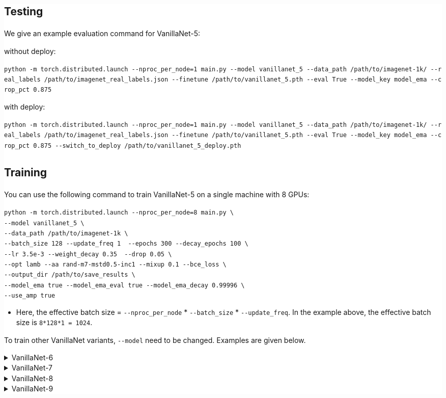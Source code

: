 
## Testing

We give an example evaluation command  for VanillaNet-5:

without deploy:

```
python -m torch.distributed.launch --nproc_per_node=1 main.py --model vanillanet_5 --data_path /path/to/imagenet-1k/ --real_labels /path/to/imagenet_real_labels.json --finetune /path/to/vanillanet_5.pth --eval True --model_key model_ema --crop_pct 0.875
```

with deploy:
```
python -m torch.distributed.launch --nproc_per_node=1 main.py --model vanillanet_5 --data_path /path/to/imagenet-1k/ --real_labels /path/to/imagenet_real_labels.json --finetune /path/to/vanillanet_5.pth --eval True --model_key model_ema --crop_pct 0.875 --switch_to_deploy /path/to/vanillanet_5_deploy.pth
```

## Training

You can use the following command to train VanillaNet-5 on a single machine with 8 GPUs: 
```
python -m torch.distributed.launch --nproc_per_node=8 main.py \
--model vanillanet_5 \
--data_path /path/to/imagenet-1k \
--batch_size 128 --update_freq 1  --epochs 300 --decay_epochs 100 \ 
--lr 3.5e-3 --weight_decay 0.35  --drop 0.05 \
--opt lamb --aa rand-m7-mstd0.5-inc1 --mixup 0.1 --bce_loss \
--output_dir /path/to/save_results \
--model_ema true --model_ema_eval true --model_ema_decay 0.99996 \
--use_amp true 
```

- Here, the effective batch size = `--nproc_per_node` * `--batch_size` * `--update_freq`. In the example above, the effective batch size is `8*128*1 = 1024`.

To train other VanillaNet variants, `--model` need to be changed. Examples are given below.

<details><summary>
VanillaNet-6
</summary></details>

<details><summary>
VanillaNet-7
</summary></details>

<details><summary>
VanillaNet-8
</summary></details>

<details><summary>
VanillaNet-9
</summary></details>
